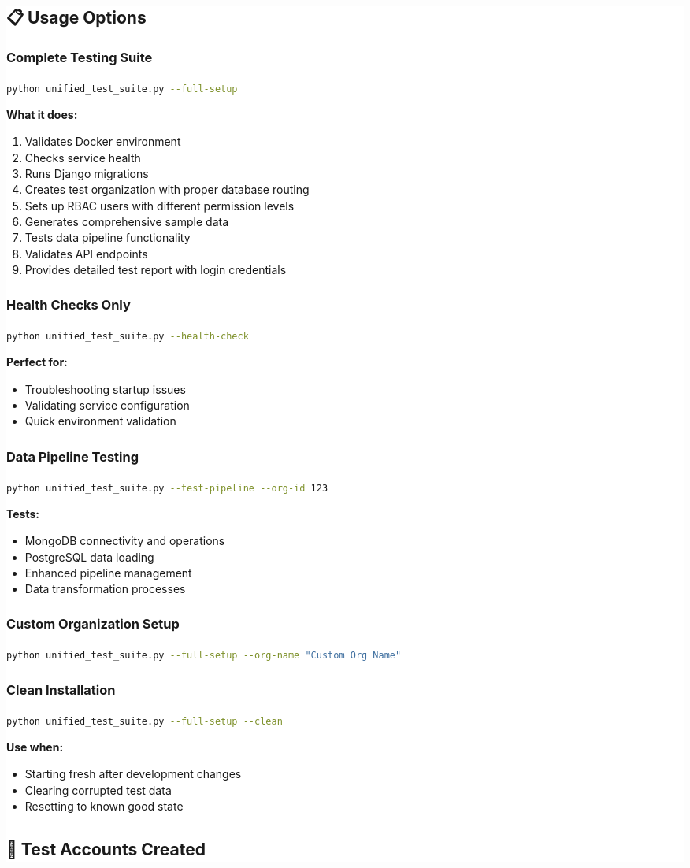 ## 📋 Usage Options

### Complete Testing Suite
```bash
python unified_test_suite.py --full-setup
```
**What it does:**
1. Validates Docker environment
2. Checks service health
3. Runs Django migrations
4. Creates test organization with proper database routing
5. Sets up RBAC users with different permission levels
6. Generates comprehensive sample data
7. Tests data pipeline functionality
8. Validates API endpoints
9. Provides detailed test report with login credentials

### Health Checks Only
```bash
python unified_test_suite.py --health-check
```
**Perfect for:**
- Troubleshooting startup issues
- Validating service configuration
- Quick environment validation

### Data Pipeline Testing
```bash
python unified_test_suite.py --test-pipeline --org-id 123
```
**Tests:**
- MongoDB connectivity and operations
- PostgreSQL data loading
- Enhanced pipeline management
- Data transformation processes

### Custom Organization Setup
```bash
python unified_test_suite.py --full-setup --org-name "Custom Org Name"
```

### Clean Installation
```bash
python unified_test_suite.py --full-setup --clean
```
**Use when:**
- Starting fresh after development changes
- Clearing corrupted test data
- Resetting to known good state

## 🔐 Test Accounts Created
